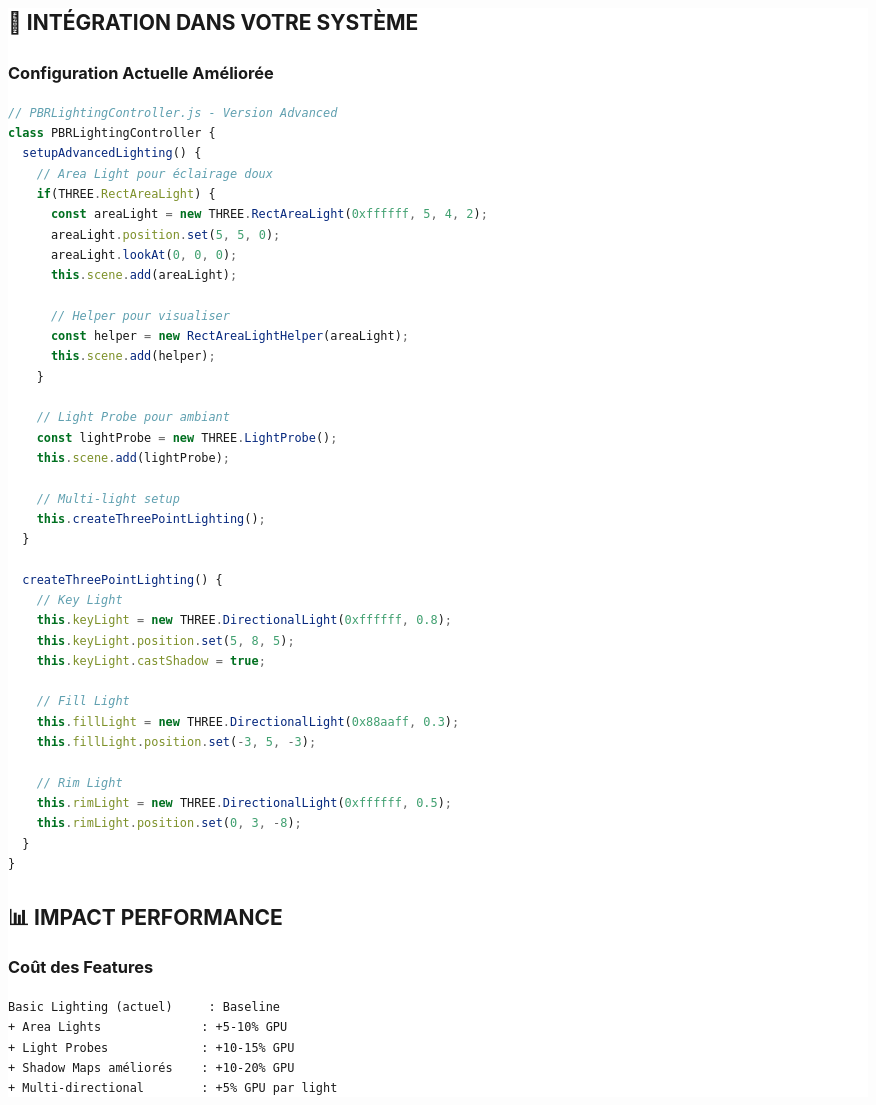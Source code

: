 ## 🔧 **INTÉGRATION DANS VOTRE SYSTÈME**

### **Configuration Actuelle Améliorée**

```javascript
// PBRLightingController.js - Version Advanced
class PBRLightingController {
  setupAdvancedLighting() {
    // Area Light pour éclairage doux
    if(THREE.RectAreaLight) {
      const areaLight = new THREE.RectAreaLight(0xffffff, 5, 4, 2);
      areaLight.position.set(5, 5, 0);
      areaLight.lookAt(0, 0, 0);
      this.scene.add(areaLight);
      
      // Helper pour visualiser
      const helper = new RectAreaLightHelper(areaLight);
      this.scene.add(helper);
    }
    
    // Light Probe pour ambiant
    const lightProbe = new THREE.LightProbe();
    this.scene.add(lightProbe);
    
    // Multi-light setup
    this.createThreePointLighting();
  }
  
  createThreePointLighting() {
    // Key Light
    this.keyLight = new THREE.DirectionalLight(0xffffff, 0.8);
    this.keyLight.position.set(5, 8, 5);
    this.keyLight.castShadow = true;
    
    // Fill Light  
    this.fillLight = new THREE.DirectionalLight(0x88aaff, 0.3);
    this.fillLight.position.set(-3, 5, -3);
    
    // Rim Light
    this.rimLight = new THREE.DirectionalLight(0xffffff, 0.5);
    this.rimLight.position.set(0, 3, -8);
  }
}
```

## 📊 **IMPACT PERFORMANCE**

### **Coût des Features**
```
Basic Lighting (actuel)     : Baseline
+ Area Lights              : +5-10% GPU
+ Light Probes             : +10-15% GPU  
+ Shadow Maps améliorés    : +10-20% GPU
+ Multi-directional        : +5% GPU par light
```
